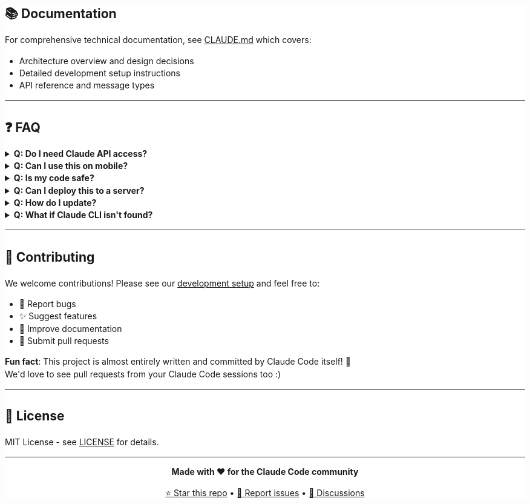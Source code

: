 
## 📚 Documentation

For comprehensive technical documentation, see [CLAUDE.md](./CLAUDE.md) which covers:

- Architecture overview and design decisions
- Detailed development setup instructions
- API reference and message types

---

## ❓ FAQ

<details><summary><strong>Q: Do I need Claude API access?</strong></summary></details>

<details><summary><strong>Q: Can I use this on mobile?</strong></summary></details>

<details><summary><strong>Q: Is my code safe?</strong></summary></details>

<details><summary><strong>Q: Can I deploy this to a server?</strong></summary></details>

<details><summary><strong>Q: How do I update?</strong></summary></details>

<details><summary><strong>Q: What if Claude CLI isn't found?</strong></summary></details>

---

## 🤝 Contributing

We welcome contributions! Please see our [development setup](#-development) and feel free to:

- 🐛 Report bugs
- ✨ Suggest features  
- 📝 Improve documentation
- 🔧 Submit pull requests

**Fun fact**: This project is almost entirely written and committed by Claude Code itself! 🤖  
We'd love to see pull requests from your Claude Code sessions too :)

---

## 📄 License

MIT License - see [LICENSE](LICENSE) for details.

---

<div align="center">

**Made with ❤️ for the Claude Code community**

[⭐ Star this repo](https://github.com/sugyan/claude-code-webui) • [🐛 Report issues](https://github.com/sugyan/claude-code-webui/issues) • [💬 Discussions](https://github.com/sugyan/claude-code-webui/discussions)

</div>
